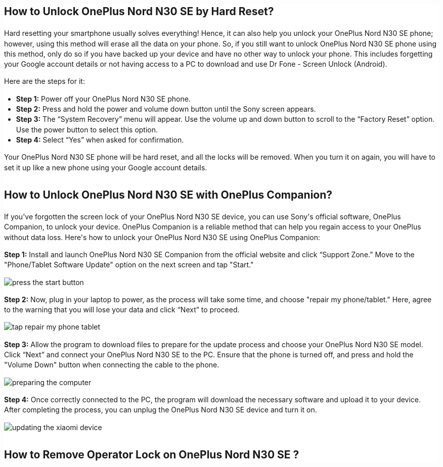 ## How to Unlock OnePlus Nord N30 SE  by Hard Reset?

Hard resetting your smartphone usually solves everything! Hence, it can also help you unlock your OnePlus Nord N30 SE  phone; however, using this method will erase all the data on your phone. So, if you still want to unlock OnePlus Nord N30 SE  phone using this method, only do so if you have backed up your device and have no other way to unlock your phone. This includes forgetting your Google account details or not having access to a PC to download and use Dr Fone - Screen Unlock (Android).

Here are the steps for it:

- **Step 1:** Power off your OnePlus Nord N30 SE  phone.
- **Step 2:** Press and hold the power and volume down button until the Sony screen appears.
- **Step 3:** The “System Recovery” menu will appear. Use the volume up and down button to scroll to the “Factory Reset” option. Use the power button to select this option.
- **Step 4:** Select “Yes” when asked for confirmation.

Your OnePlus Nord N30 SE  phone will be hard reset, and all the locks will be removed. When you turn it on again, you will have to set it up like a new phone using your Google account details.

## How to Unlock OnePlus Nord N30 SE  with OnePlus  Companion?

If you've forgotten the screen lock of your OnePlus Nord N30 SE  device, you can use Sony's official software, OnePlus  Companion, to unlock your device. OnePlus  Companion is a reliable method that can help you regain access to your OnePlus  without data loss. Here's how to unlock your OnePlus Nord N30 SE  using OnePlus  Companion:

**Step 1:** Install and launch OnePlus Nord N30 SE  Companion from the official website and click “Support Zone.” Move to the "Phone/Tablet Software Update" option on the next screen and tap "Start."

![press the start button](https://images.wondershare.com/drfone/article/2023/10/unlock-sony-xperia-pin-code-1.jpg)

**Step 2:** Now, plug in your laptop to power, as the process will take some time, and choose "repair my phone/tablet." Here, agree to the warning that you will lose your data and click “Next” to proceed.

![tap repair my phone tablet](https://images.wondershare.com/drfone/article/2023/10/unlock-sony-xperia-pin-code-2.jpg)

**Step 3:** Allow the program to download files to prepare for the update process and choose your OnePlus Nord N30 SE  model. Click “Next” and connect your OnePlus Nord N30 SE  to the PC. Ensure that the phone is turned off, and press and hold the "Volume Down" button when connecting the cable to the phone.

![preparing the computer](https://images.wondershare.com/drfone/article/2023/10/unlock-sony-xperia-pin-code-3.jpg)

**Step 4:** Once correctly connected to the PC, the program will download the necessary software and upload it to your device. After completing the process, you can unplug the OnePlus Nord N30 SE device and turn it on.

![updating the xiaomi device](https://images.wondershare.com/drfone/article/2023/10/unlock-sony-xperia-pin-code-4.jpg)

## How to Remove Operator Lock on OnePlus Nord N30 SE ?
